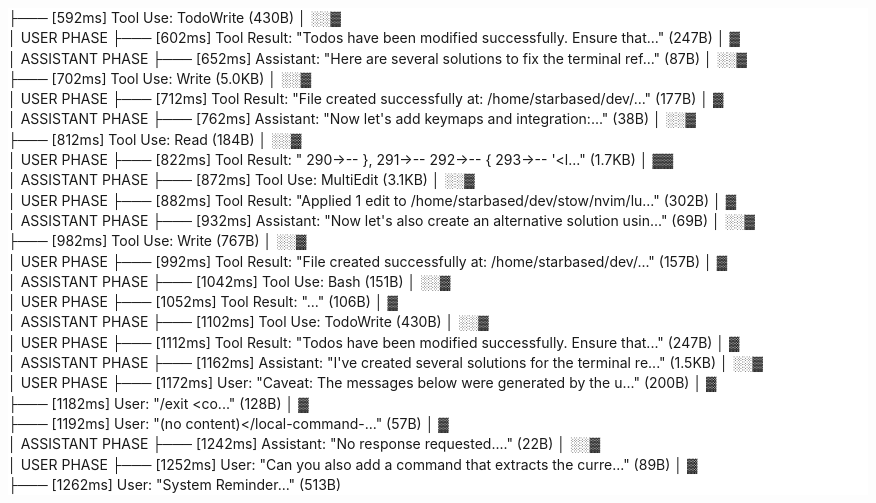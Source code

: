 ├─── [592ms] Tool Use: TodoWrite (430B)
│                                ░░▓                                                
│ USER PHASE
├─── [602ms] Tool Result: "Todos have been modified successfully. Ensure that..." (247B)
│                                  ▓                                                
│ ASSISTANT PHASE
├─── [652ms] Assistant: "Here are several solutions to fix the terminal ref..." (87B)
│                                  ░░▓                                              
├─── [702ms] Tool Use: Write (5.0KB)
│                                    ░░▓                                            
│ USER PHASE
├─── [712ms] Tool Result: "File created successfully at: /home/starbased/dev/..." (177B)
│                                       ▓                                           
│ ASSISTANT PHASE
├─── [762ms] Assistant: "Now let's add keymaps and integration:..." (38B)
│                                       ░░▓                                         
├─── [812ms] Tool Use: Read (184B)
│                                         ░░▓                                       
│ USER PHASE
├─── [822ms] Tool Result: "   290→-- },    291→--    292→-- {    293→--   '<l..." (1.7KB)
│                                           ▓▓                                      
│ ASSISTANT PHASE
├─── [872ms] Tool Use: MultiEdit (3.1KB)
│                                           ░░▓                                     
│ USER PHASE
├─── [882ms] Tool Result: "Applied 1 edit to /home/starbased/dev/stow/nvim/lu..." (302B)
│                                              ▓                                    
│ ASSISTANT PHASE
├─── [932ms] Assistant: "Now let's also create an alternative solution usin..." (69B)
│                                              ░░▓                                  
├─── [982ms] Tool Use: Write (767B)
│                                                ░░▓                                
│ USER PHASE
├─── [992ms] Tool Result: "File created successfully at: /home/starbased/dev/..." (157B)
│                                                  ▓                                
│ ASSISTANT PHASE
├─── [1042ms] Tool Use: Bash (151B)
│                                                  ░░▓                              
│ USER PHASE
├─── [1052ms] Tool Result: "..." (106B)
│                                                     ▓                             
│ ASSISTANT PHASE
├─── [1102ms] Tool Use: TodoWrite (430B)
│                                                     ░░▓                           
│ USER PHASE
├─── [1112ms] Tool Result: "Todos have been modified successfully. Ensure that..." (247B)
│                                                       ▓                           
│ ASSISTANT PHASE
├─── [1162ms] Assistant: "I've created several solutions for the terminal re..." (1.5KB)
│                                                       ░░▓                         
│ USER PHASE
├─── [1172ms] User: "Caveat: The messages below were generated by the u..." (200B)
│                                                          ▓                        
├─── [1182ms] User: "<command-name>/exit</command-name>             <co..." (128B)
│                                                          ▓                        
├─── [1192ms] User: "<local-command-stdout>(no content)</local-command-..." (57B)
│                                                          ▓                        
│ ASSISTANT PHASE
├─── [1242ms] Assistant: "No response requested...." (22B)
│                                                          ░░▓                      
│ USER PHASE
├─── [1252ms] User: "Can you also add a command that extracts the curre..." (89B)
│                                                             ▓                     
├─── [1262ms] User: "System Reminder..." (513B)